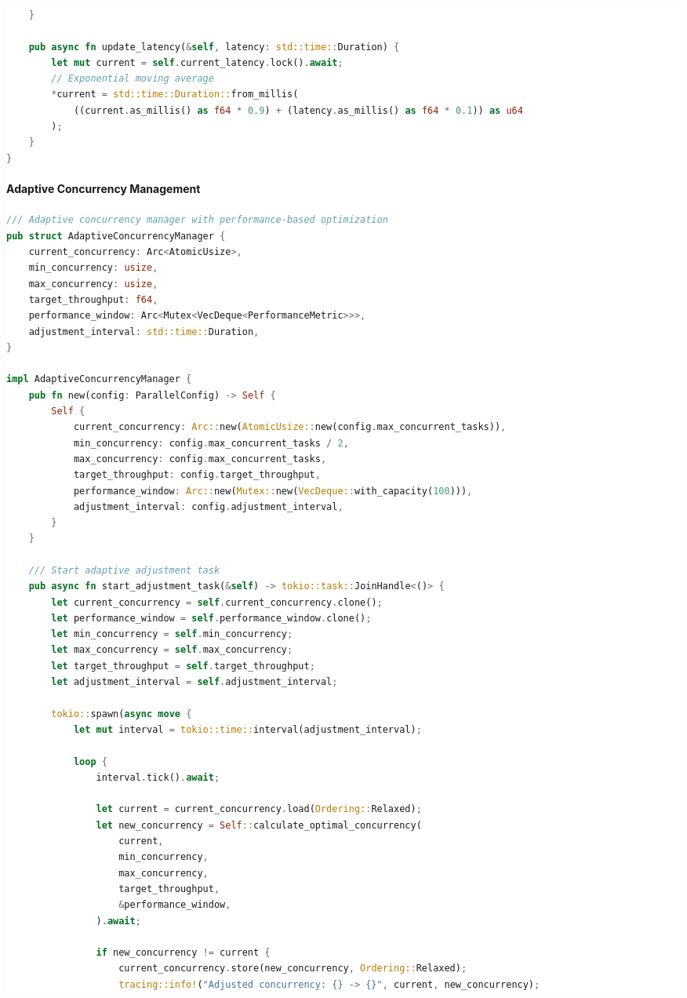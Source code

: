 ```rust
    }

    pub async fn update_latency(&self, latency: std::time::Duration) {
        let mut current = self.current_latency.lock().await;
        // Exponential moving average
        *current = std::time::Duration::from_millis(
            ((current.as_millis() as f64 * 0.9) + (latency.as_millis() as f64 * 0.1)) as u64
        );
    }
}
```

#### Adaptive Concurrency Management
```rust
/// Adaptive concurrency manager with performance-based optimization
pub struct AdaptiveConcurrencyManager {
    current_concurrency: Arc<AtomicUsize>,
    min_concurrency: usize,
    max_concurrency: usize,
    target_throughput: f64,
    performance_window: Arc<Mutex<VecDeque<PerformanceMetric>>>,
    adjustment_interval: std::time::Duration,
}

impl AdaptiveConcurrencyManager {
    pub fn new(config: ParallelConfig) -> Self {
        Self {
            current_concurrency: Arc::new(AtomicUsize::new(config.max_concurrent_tasks)),
            min_concurrency: config.max_concurrent_tasks / 2,
            max_concurrency: config.max_concurrent_tasks,
            target_throughput: config.target_throughput,
            performance_window: Arc::new(Mutex::new(VecDeque::with_capacity(100))),
            adjustment_interval: config.adjustment_interval,
        }
    }

    /// Start adaptive adjustment task
    pub async fn start_adjustment_task(&self) -> tokio::task::JoinHandle<()> {
        let current_concurrency = self.current_concurrency.clone();
        let performance_window = self.performance_window.clone();
        let min_concurrency = self.min_concurrency;
        let max_concurrency = self.max_concurrency;
        let target_throughput = self.target_throughput;
        let adjustment_interval = self.adjustment_interval;

        tokio::spawn(async move {
            let mut interval = tokio::time::interval(adjustment_interval);

            loop {
                interval.tick().await;

                let current = current_concurrency.load(Ordering::Relaxed);
                let new_concurrency = Self::calculate_optimal_concurrency(
                    current,
                    min_concurrency,
                    max_concurrency,
                    target_throughput,
                    &performance_window,
                ).await;

                if new_concurrency != current {
                    current_concurrency.store(new_concurrency, Ordering::Relaxed);
                    tracing::info!("Adjusted concurrency: {} -> {}", current, new_concurrency);
```
